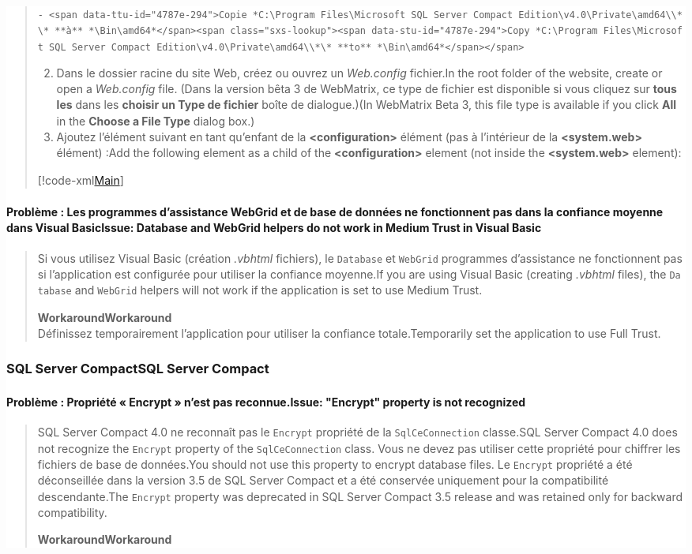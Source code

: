 >     - <span data-ttu-id="4787e-294">Copie *C:\Program Files\Microsoft SQL Server Compact Edition\v4.0\Private\amd64\\*\* **à** *\Bin\amd64*</span><span class="sxs-lookup"><span data-stu-id="4787e-294">Copy *C:\Program Files\Microsoft SQL Server Compact Edition\v4.0\Private\amd64\\*\* **to** *\Bin\amd64*</span></span>
> 2. <span data-ttu-id="4787e-295">Dans le dossier racine du site Web, créez ou ouvrez un *Web.config* fichier.</span><span class="sxs-lookup"><span data-stu-id="4787e-295">In the root folder of the website, create or open a *Web.config* file.</span></span> <span data-ttu-id="4787e-296">(Dans la version bêta 3 de WebMatrix, ce type de fichier est disponible si vous cliquez sur **tous les** dans les **choisir un Type de fichier** boîte de dialogue.)</span><span class="sxs-lookup"><span data-stu-id="4787e-296">(In WebMatrix Beta 3, this file type is available if you click **All** in the **Choose a File Type** dialog box.)</span></span>
> 3. <span data-ttu-id="4787e-297">Ajoutez l’élément suivant en tant qu’enfant de la **&lt;configuration&gt;** élément (pas à l’intérieur de la **&lt;system.web&gt;** élément) :</span><span class="sxs-lookup"><span data-stu-id="4787e-297">Add the following element as a child of the **&lt;configuration&gt;** element (not inside the **&lt;system.web&gt;** element):</span></span>
> 
> 
> [!code-xml[Main](beta3/samples/sample10.xml)]


#### <a name="issue-database-and-webgrid-helpers-do-not-work-in-medium-trust-in-visual-basic"></a><span data-ttu-id="4787e-298">Problème : Les programmes d’assistance WebGrid et de base de données ne fonctionnent pas dans la confiance moyenne dans Visual Basic</span><span class="sxs-lookup"><span data-stu-id="4787e-298">Issue: Database and WebGrid helpers do not work in Medium Trust in Visual Basic</span></span>

> <span data-ttu-id="4787e-299">Si vous utilisez Visual Basic (création *.vbhtml* fichiers), le `Database` et `WebGrid` programmes d’assistance ne fonctionnent pas si l’application est configurée pour utiliser la confiance moyenne.</span><span class="sxs-lookup"><span data-stu-id="4787e-299">If you are using Visual Basic (creating *.vbhtml* files), the `Database` and `WebGrid` helpers will not work if the application is set to use Medium Trust.</span></span>
> 
> <span data-ttu-id="4787e-300">**Workaround**</span><span class="sxs-lookup"><span data-stu-id="4787e-300">**Workaround**</span></span>  
> <span data-ttu-id="4787e-301">Définissez temporairement l’application pour utiliser la confiance totale.</span><span class="sxs-lookup"><span data-stu-id="4787e-301">Temporarily set the application to use Full Trust.</span></span>

<a id="Known_Issues_SQL_Server_Compact"></a>
### <a name="sql-server-compact"></a><span data-ttu-id="4787e-302">SQL Server Compact</span><span class="sxs-lookup"><span data-stu-id="4787e-302">SQL Server Compact</span></span>

#### <a name="issue-encrypt-property-is-not-recognized"></a><span data-ttu-id="4787e-303">Problème : Propriété « Encrypt » n’est pas reconnue.</span><span class="sxs-lookup"><span data-stu-id="4787e-303">Issue: "Encrypt" property is not recognized</span></span>

> <span data-ttu-id="4787e-304">SQL Server Compact 4.0 ne reconnaît pas le `Encrypt` propriété de la `SqlCeConnection` classe.</span><span class="sxs-lookup"><span data-stu-id="4787e-304">SQL Server Compact 4.0 does not recognize the `Encrypt` property of the `SqlCeConnection` class.</span></span> <span data-ttu-id="4787e-305">Vous ne devez pas utiliser cette propriété pour chiffrer les fichiers de base de données.</span><span class="sxs-lookup"><span data-stu-id="4787e-305">You should not use this property to encrypt database files.</span></span> <span data-ttu-id="4787e-306">Le `Encrypt` propriété a été déconseillée dans la version 3.5 de SQL Server Compact et a été conservée uniquement pour la compatibilité descendante.</span><span class="sxs-lookup"><span data-stu-id="4787e-306">The `Encrypt` property was deprecated in SQL Server Compact 3.5 release and was retained only for backward compatibility.</span></span> 
> 
> <span data-ttu-id="4787e-307">**Workaround**</span><span class="sxs-lookup"><span data-stu-id="4787e-307">**Workaround**</span></span>  